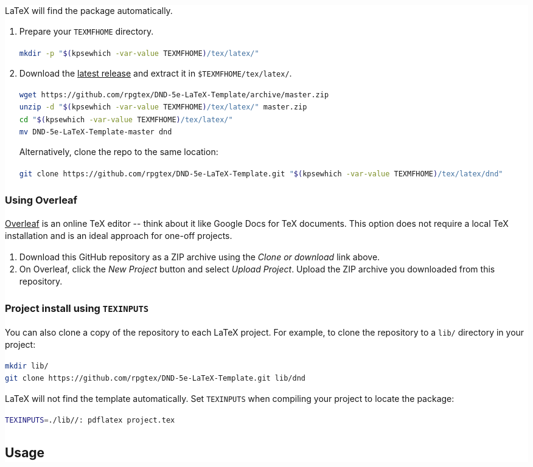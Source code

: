 LaTeX will find the package automatically.

1. Prepare your `TEXMFHOME` directory.

    ```sh
    mkdir -p "$(kpsewhich -var-value TEXMFHOME)/tex/latex/"
    ```

2. Download the [latest release](https://github.com/rpgtex/DND-5e-LaTeX-Template/releases/latest) and extract it in `$TEXMFHOME/tex/latex/`.

    ```sh
    wget https://github.com/rpgtex/DND-5e-LaTeX-Template/archive/master.zip
    unzip -d "$(kpsewhich -var-value TEXMFHOME)/tex/latex/" master.zip
    cd "$(kpsewhich -var-value TEXMFHOME)/tex/latex/"
    mv DND-5e-LaTeX-Template-master dnd
    ```

    Alternatively, clone the repo to the same location:

    ```sh
    git clone https://github.com/rpgtex/DND-5e-LaTeX-Template.git "$(kpsewhich -var-value TEXMFHOME)/tex/latex/dnd"
    ```

### Using Overleaf

[Overleaf](https://overleaf.com) is an online TeX editor -- think
about it like Google Docs for TeX documents.  This option does not
require a local TeX installation and is an ideal approach for one-off
projects.

1. Download this GitHub repository as a ZIP archive using the *Clone
   or download* link above.
2. On Overleaf, click the *New Project* button and select *Upload
   Project*.  Upload the ZIP archive you downloaded from this
   repository.

### Project install using `TEXINPUTS`

You can also clone a copy of the repository to each LaTeX project. For example, to clone the repository to a `lib/` directory in your project:

```sh
mkdir lib/
git clone https://github.com/rpgtex/DND-5e-LaTeX-Template.git lib/dnd
```

LaTeX will not find the template automatically. Set `TEXINPUTS` when compiling your project to locate the package:

```sh
TEXINPUTS=./lib//: pdflatex project.tex
```

## Usage
